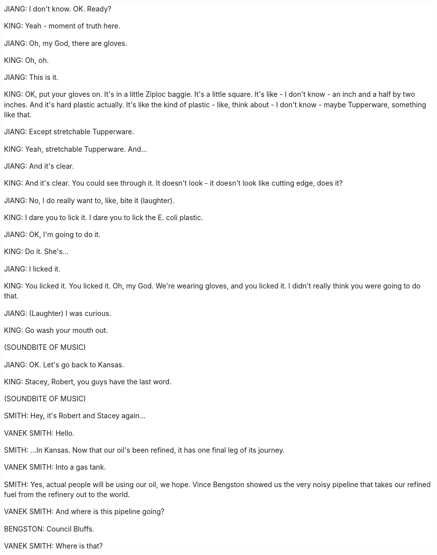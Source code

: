 JIANG: I don't know. OK. Ready?

KING: Yeah - moment of truth here.

JIANG: Oh, my God, there are gloves.

KING: Oh, oh.

JIANG: This is it.

KING: OK, put your gloves on. It's in a little Ziploc baggie. It's a little square. It's like - I don't know - an inch and a half by two inches. And it's hard plastic actually. It's like the kind of plastic - like, think about - I don't know - maybe Tupperware, something like that.

JIANG: Except stretchable Tupperware.

KING: Yeah, stretchable Tupperware. And...

JIANG: And it's clear.

KING: And it's clear. You could see through it. It doesn't look - it doesn't look like cutting edge, does it?

JIANG: No, I do really want to, like, bite it (laughter).

KING: I dare you to lick it. I dare you to lick the E. coli plastic.

JIANG: OK, I'm going to do it.

KING: Do it. She's...

JIANG: I licked it.

KING: You licked it. You licked it. Oh, my God. We're wearing gloves, and you licked it. I didn't really think you were going to do that.

JIANG: (Laughter) I was curious.

KING: Go wash your mouth out.

(SOUNDBITE OF MUSIC)

JIANG: OK. Let's go back to Kansas.

KING: Stacey, Robert, you guys have the last word.

(SOUNDBITE OF MUSIC)

SMITH: Hey, it's Robert and Stacey again...

VANEK SMITH: Hello.

SMITH: ...In Kansas. Now that our oil's been refined, it has one final leg of its journey.

VANEK SMITH: Into a gas tank.

SMITH: Yes, actual people will be using our oil, we hope. Vince Bengston showed us the very noisy pipeline that takes our refined fuel from the refinery out to the world.

VANEK SMITH: And where is this pipeline going?

BENGSTON: Council Bluffs.

VANEK SMITH: Where is that?
